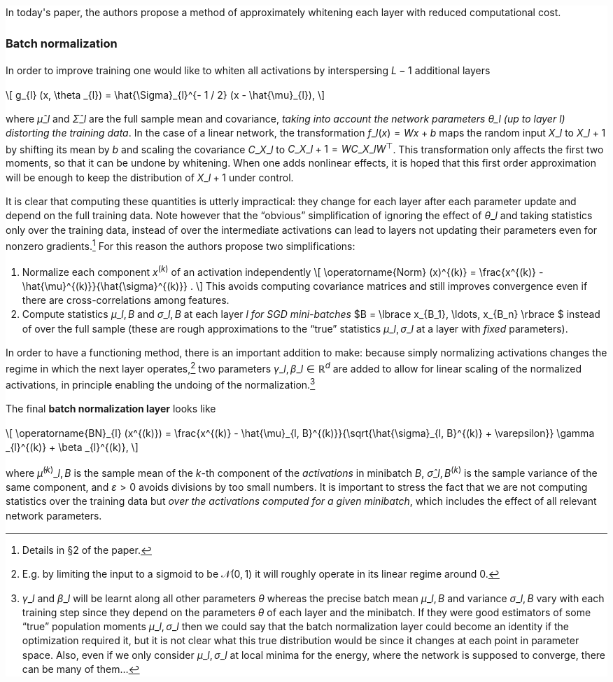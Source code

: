 In today's paper, the authors propose a method of approximately whitening each 
layer with reduced computational cost.

### Batch normalization

In order to improve training one would like to whiten all activations by 
interspersing $L - 1$ additional layers

\\[ g\_{l} (x, \theta \_{l}) = \hat{\Sigma}\_{l}^{- 1 / 2}  (x -
   \hat{\mu}\_{l}), \\]

where $\hat{\mu}\_{l}$ and $\hat{\Sigma}\_{l}$ are the full sample mean and 
covariance, *taking into account the network parameters $\theta \_{l}$ (up to 
layer $l$) distorting the training data*. In the case of a linear network, the 
transformation $f\_{l} (x) = Wx + b$ maps the random input $X\_{l}$ to $X\_{l + 
1}$ by shifting its mean by $b$ and scaling the covariance $C\_{X\_l}$ to 
$C\_{X\_{l + 1}} = WC\_{X\_l} W^{\top}$. This transformation only affects the 
first two moments, so that it can be undone by whitening. When one adds 
nonlinear effects, it is hoped that this first order approximation will be 
enough to keep the distribution of $X\_{l + 1}$ under control.

It is clear that computing these quantities is utterly impractical: they 
change for each layer after each parameter update and depend on the full 
training data. Note however that the “obvious” simplification of ignoring 
the effect of $\theta \_{l}$ and taking statistics only over the training data, 
instead of over the intermediate activations can lead to layers not updating 
their parameters even for nonzero gradients.[^4] For this reason the authors 
propose two simplifications:

1. Normalize each component $x^{(k)}$ of an activation independently
\\[ \operatorname{Norm} (x)^{(k)} = \frac{x^{(k)} -
   \hat{\mu}^{(k)}}{\hat{\sigma}^{(k)}} . \\]
This avoids computing covariance matrices and still improves convergence even 
   if there are cross-correlations among features.
1. Compute statistics $\mu \_{l, B}$ and $\sigma \_{l, B}$ at each layer $l$ 
   *for SGD mini-batches* $B =  \lbrace  x\_{B_1}, \ldots, x\_{B_n}  \rbrace $ instead of 
   over the full sample (these are rough approximations to the “true” 
   statistics $\mu \_{l}, \sigma \_{l}$ at a layer with *fixed* parameters).

In order to have a functioning method, there is an important addition to make: 
because simply normalizing activations changes the regime in which the next 
layer operates,[^5] two parameters $\gamma \_{l}, \beta \_{l} \in \mathbb{R}^d$ 
are added to allow for linear scaling of the normalized activations, in 
principle enabling the undoing of the normalization.[^6]

The final **batch normalization layer** looks like

\\[ \operatorname{BN}\_{l} (x^{(k)}) = \frac{x^{(k)} - \hat{\mu}\_{l,
   B}^{(k)}}{\sqrt{\hat{\sigma}\_{l, B}^{(k)} + \varepsilon}} \gamma
   \_{l}^{(k)} + \beta \_{l}^{(k)}, \\]

where $\hat{\mu}^{(k)}\_{l, B}$ is the sample mean of the $k$-th component of 
the *activations* in minibatch $B$, $\hat{\sigma}\_{l, B}^{(k)}$ is the sample 
variance of the same component, and $\varepsilon > 0$ avoids divisions by too 
small numbers. It is important to stress the fact that we are not computing 
statistics over the training data but *over the activations computed for a 
given minibatch*, which includes the effect of all relevant network parameters.


[^1]: Think e.g. of any PAC generalization bounds: even in these worst-case estimates, the sampling distribution, albeit arbitrary, has to be fixed.
[^2]: {{< cite shimodaira_improving_2000 >}} introduces the term covariate shift for the difference between the distribution of the training data and the test data, the first being typically heavily conditioned by the sampling method and the second being the “true” population distribution. The authors of the current paper extend its meaning to a continuous “shifting under the feet” of the training distribution.
[^3]: {{< cite lecun_efficient_1998 >}} already discussed using mean normalization in neural networks, as well as many of its properties, together with whitening.
[^4]:  Details in §2 of the paper.
[^5]: E.g. by limiting the input to a sigmoid to be $\mathcal{N} (0, 1)$ it will roughly operate in its linear regime around 0.
[^6]: $\gamma\_l$ and $\beta\_l$ will be learnt along all other parameters $\theta$ whereas the precise batch mean $\mu \_{l, B}$ and variance $\sigma \_{l, B}$ vary with each training step since they depend on the parameters $\theta$ of each layer and the minibatch. If they were good estimators of some “true” population moments $\mu \_{l}, \sigma \_{l}$ then we could say that the batch normalization layer could become an identity if the optimization required it, but it is not clear what this true distribution would be since it changes at each point in parameter space. Also, even if we only consider $\mu \_{l}, \sigma \_{l}$ at local minima for the energy, where the network is supposed to converge, there can be many of them…
[^7]: Note that we rewrite the operation as $ax + b$ to point out that all quantities but $x$ are constant at test time.
[^8]: {{< cite szegedy_going_2015 >}}.
[^9]: {{< cite saxe_exact_2013 >}}.
[^10]: {{< cite hinton_improving_2012 >}}.
[^11]: {{< cite ba_layer_2016 >}}.
[^12]: {{< cite salimans_weight_2016 >}}.